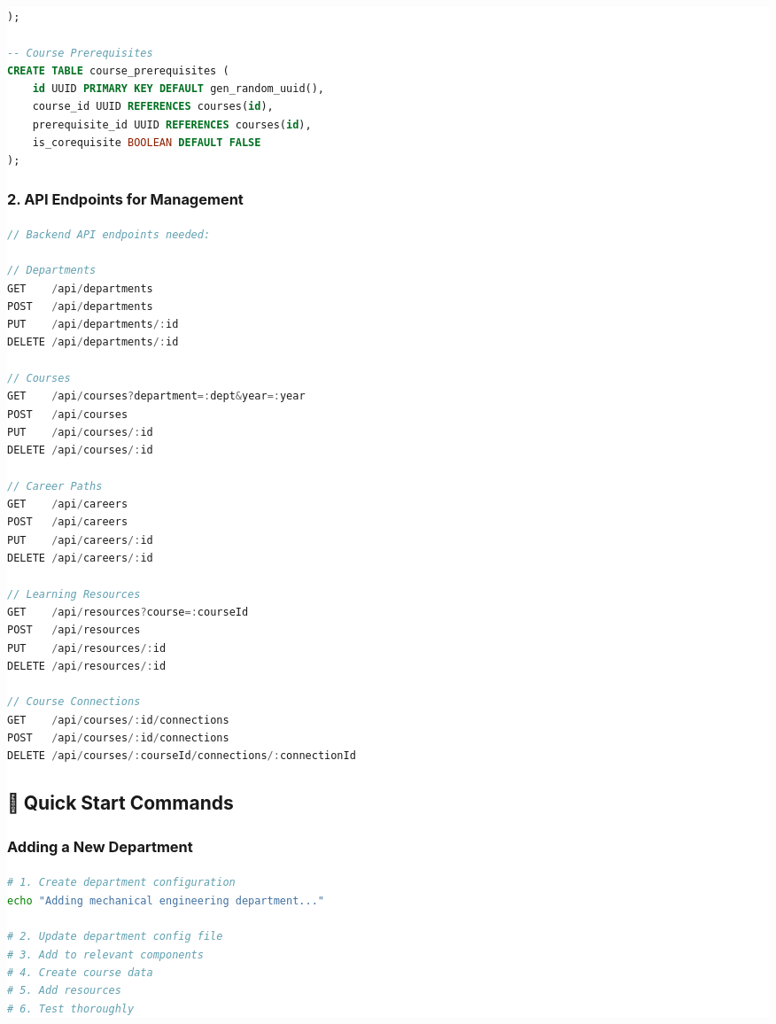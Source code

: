 ```sql
);

-- Course Prerequisites
CREATE TABLE course_prerequisites (
    id UUID PRIMARY KEY DEFAULT gen_random_uuid(),
    course_id UUID REFERENCES courses(id),
    prerequisite_id UUID REFERENCES courses(id),
    is_corequisite BOOLEAN DEFAULT FALSE
);
```

### 2. API Endpoints for Management

```typescript
// Backend API endpoints needed:

// Departments
GET    /api/departments
POST   /api/departments
PUT    /api/departments/:id
DELETE /api/departments/:id

// Courses  
GET    /api/courses?department=:dept&year=:year
POST   /api/courses
PUT    /api/courses/:id
DELETE /api/courses/:id

// Career Paths
GET    /api/careers
POST   /api/careers
PUT    /api/careers/:id
DELETE /api/careers/:id

// Learning Resources
GET    /api/resources?course=:courseId
POST   /api/resources
PUT    /api/resources/:id
DELETE /api/resources/:id

// Course Connections
GET    /api/courses/:id/connections
POST   /api/courses/:id/connections
DELETE /api/courses/:courseId/connections/:connectionId
```

## 🚀 Quick Start Commands

### Adding a New Department
```bash
# 1. Create department configuration
echo "Adding mechanical engineering department..."

# 2. Update department config file
# 3. Add to relevant components
# 4. Create course data
# 5. Add resources
# 6. Test thoroughly
```
